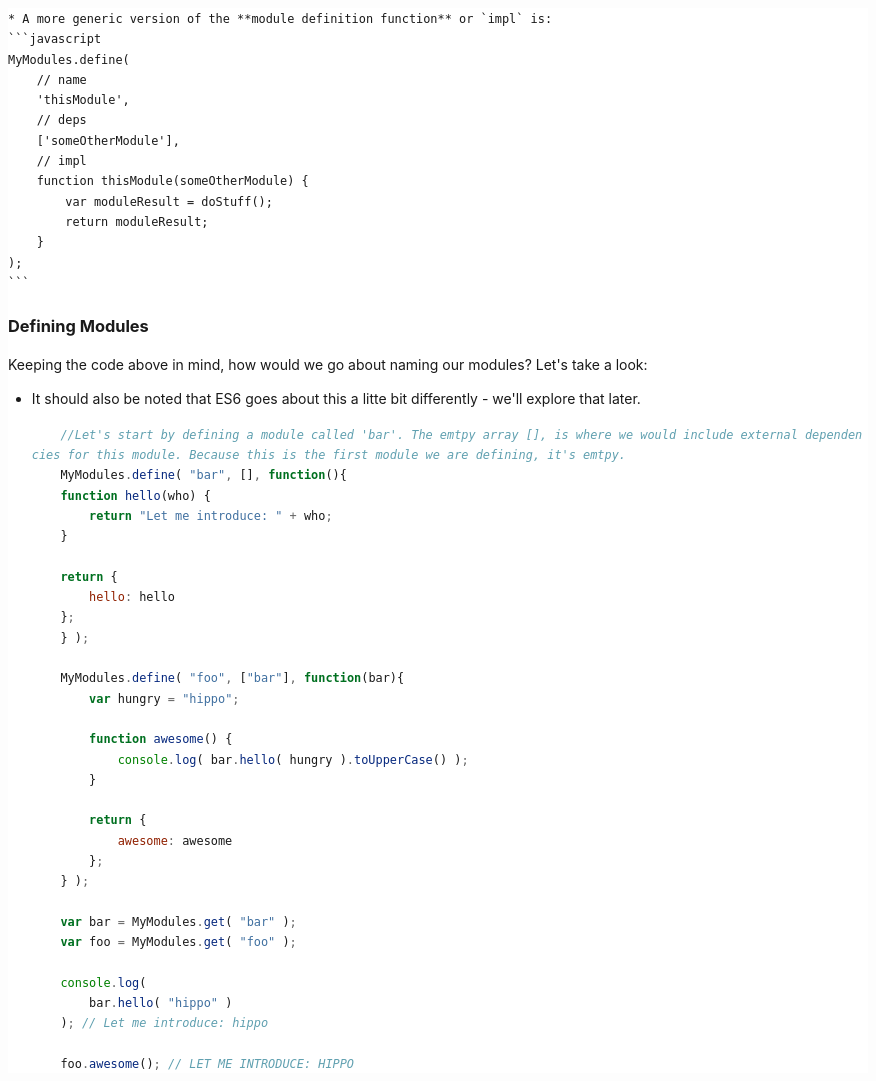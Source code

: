    * A more generic version of the **module definition function** or `impl` is: 
    ```javascript
    MyModules.define(
        // name
        'thisModule',
        // deps
        ['someOtherModule'],
        // impl
        function thisModule(someOtherModule) {
            var moduleResult = doStuff();
            return moduleResult;
        }
    );
    ```

### Defining Modules

Keeping the code above in mind, how would we go about naming our modules? Let's take a look: 

* It should also be noted that ES6 goes about this a litte bit differently - we'll explore that later.

    ```javascript
        //Let's start by defining a module called 'bar'. The emtpy array [], is where we would include external dependencies for this module. Because this is the first module we are defining, it's emtpy.
        MyModules.define( "bar", [], function(){
        function hello(who) {
            return "Let me introduce: " + who;
        }

        return {
            hello: hello
        };
        } );

        MyModules.define( "foo", ["bar"], function(bar){
            var hungry = "hippo";

            function awesome() {
                console.log( bar.hello( hungry ).toUpperCase() );
            }

            return {
                awesome: awesome
            };
        } );

        var bar = MyModules.get( "bar" );
        var foo = MyModules.get( "foo" );

        console.log(
            bar.hello( "hippo" )
        ); // Let me introduce: hippo

        foo.awesome(); // LET ME INTRODUCE: HIPPO
    ```

